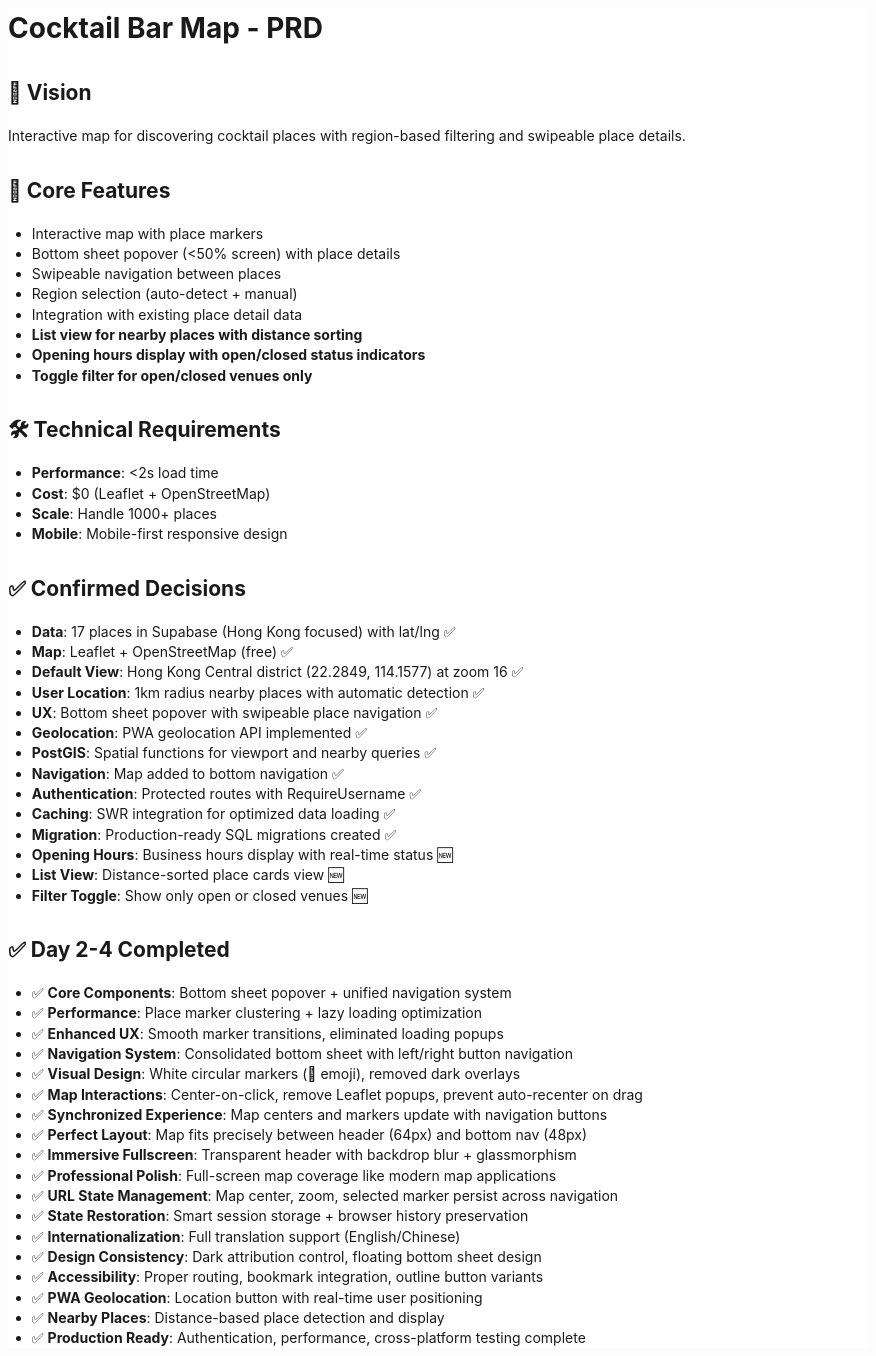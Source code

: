 # Cocktail Bar Map - PRD

## 🎯 Vision
Interactive map for discovering cocktail places with region-based filtering and swipeable place details.

## 🔧 Core Features
- Interactive map with place markers
- Bottom sheet popover (<50% screen) with place details
- Swipeable navigation between places
- Region selection (auto-detect + manual)
- Integration with existing place detail data
- **List view for nearby places with distance sorting**
- **Opening hours display with open/closed status indicators**
- **Toggle filter for open/closed venues only**

## 🛠 Technical Requirements
- **Performance**: <2s load time
- **Cost**: $0 (Leaflet + OpenStreetMap)
- **Scale**: Handle 1000+ places
- **Mobile**: Mobile-first responsive design

## ✅ Confirmed Decisions
- **Data**: 17 places in Supabase (Hong Kong focused) with lat/lng ✅
- **Map**: Leaflet + OpenStreetMap (free) ✅
- **Default View**: Hong Kong Central district (22.2849, 114.1577) at zoom 16 ✅
- **User Location**: 1km radius nearby places with automatic detection ✅
- **UX**: Bottom sheet popover with swipeable place navigation ✅
- **Geolocation**: PWA geolocation API implemented ✅
- **PostGIS**: Spatial functions for viewport and nearby queries ✅
- **Navigation**: Map added to bottom navigation ✅
- **Authentication**: Protected routes with RequireUsername ✅
- **Caching**: SWR integration for optimized data loading ✅
- **Migration**: Production-ready SQL migrations created ✅
- **Opening Hours**: Business hours display with real-time status 🆕
- **List View**: Distance-sorted place cards view 🆕
- **Filter Toggle**: Show only open or closed venues 🆕

## ✅ Day 2-4 Completed
- ✅ **Core Components**: Bottom sheet popover + unified navigation system
- ✅ **Performance**: Place marker clustering + lazy loading optimization
- ✅ **Enhanced UX**: Smooth marker transitions, eliminated loading popups
- ✅ **Navigation System**: Consolidated bottom sheet with left/right button navigation
- ✅ **Visual Design**: White circular markers (🍹 emoji), removed dark overlays
- ✅ **Map Interactions**: Center-on-click, remove Leaflet popups, prevent auto-recenter on drag
- ✅ **Synchronized Experience**: Map centers and markers update with navigation buttons
- ✅ **Perfect Layout**: Map fits precisely between header (64px) and bottom nav (48px)
- ✅ **Immersive Fullscreen**: Transparent header with backdrop blur + glassmorphism
- ✅ **Professional Polish**: Full-screen map coverage like modern map applications
- ✅ **URL State Management**: Map center, zoom, selected marker persist across navigation
- ✅ **State Restoration**: Smart session storage + browser history preservation
- ✅ **Internationalization**: Full translation support (English/Chinese)
- ✅ **Design Consistency**: Dark attribution control, floating bottom sheet design
- ✅ **Accessibility**: Proper routing, bookmark integration, outline button variants
- ✅ **PWA Geolocation**: Location button with real-time user positioning
- ✅ **Nearby Places**: Distance-based place detection and display
- ✅ **Production Ready**: Authentication, performance, cross-platform testing complete
